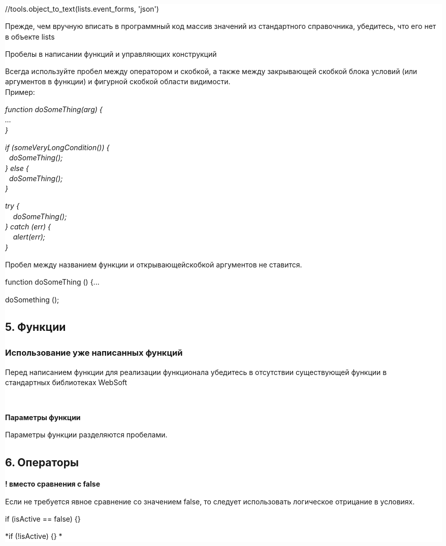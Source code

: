 //tools.object_to_text(lists.event_forms, \'json\')

Прежде, чем вручную вписать в программный код массив значений из
стандартного справочника, убедитесь, что его нет в объекте lists

Пробелы в написании функций и управляющих конструкций

Всегда используйте пробел между оператором и скобкой, а также между
закрывающей скобкой блока условий (или аргументов в функции) и фигурной
скобкой области видимости.\
Пример:

*function doSomeThing(arg) {\
\...\
}*

*if (someVeryLongCondition()) {\
  doSomeThing();\
} else {\
  doSomeThing();\
}*

*try {\
    doSomeThing();\
} catch (err) {\
    alert(err);\
}*

Пробел между названием функции и открывающейскобкой аргументов не
ставится.

function doSomeThing () {\...

doSomething ();

## 5. Функции

### Использование уже написанных функций

Перед написанием функции для реализации функционала убедитесь в
отсутствии существующей функции в стандартных библиотеках WebSoft

 

**Параметры функции**

Параметры функции разделяются пробелами.

## 6. Операторы

**! вместо сравнения с false**

Если не требуется явное сравнение со значением false, то следует
использовать логическое отрицание в условиях.

if (isActive == false) {}

*if (!isActive) {} *
